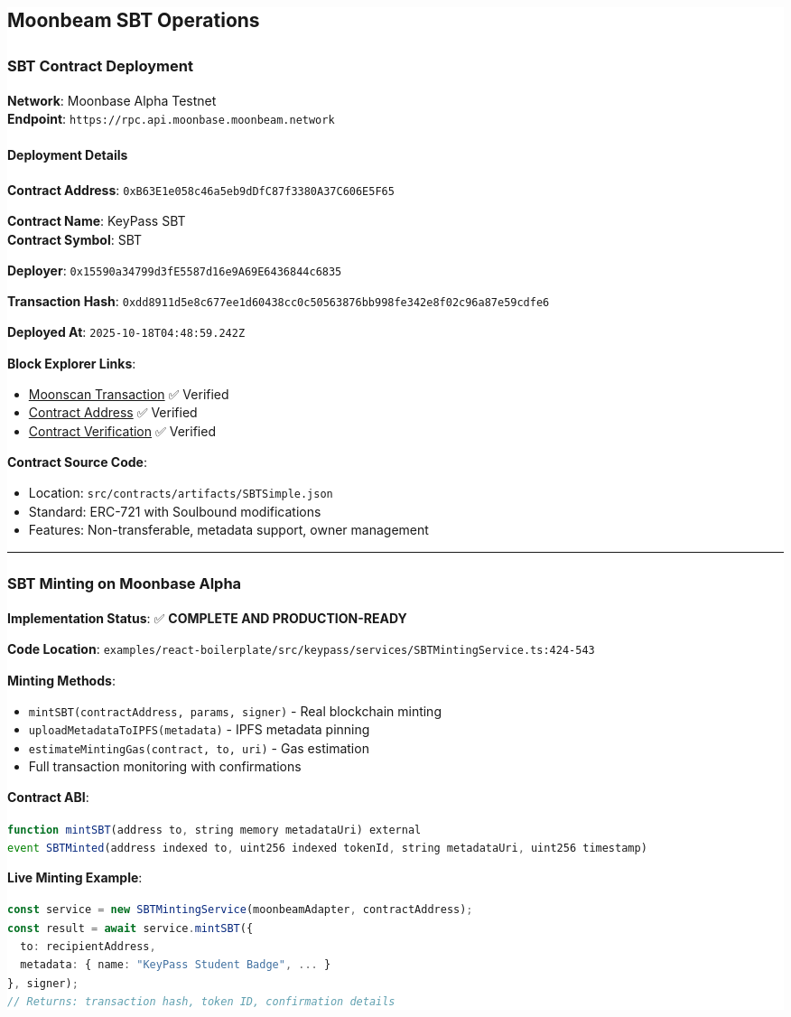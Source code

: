 
## Moonbeam SBT Operations

### SBT Contract Deployment

**Network**: Moonbase Alpha Testnet  
**Endpoint**: `https://rpc.api.moonbase.moonbeam.network`

#### Deployment Details

**Contract Address**: `0xB63E1e058c46a5eb9dDfC87f3380A37C606E5F65`

**Contract Name**: KeyPass SBT  
**Contract Symbol**: SBT

**Deployer**: `0x15590a34799d3fE5587d16e9A69E6436844c6835`

**Transaction Hash**: `0xdd8911d5e8c677ee1d60438cc0c50563876bb998fe342e8f02c96a87e59cdfe6`

**Deployed At**: `2025-10-18T04:48:59.242Z`

**Block Explorer Links**:
- [Moonscan Transaction](https://moonbase.moonscan.io/tx/0xdd8911d5e8c677ee1d60438cc0c50563876bb998fe342e8f02c96a87e59cdfe6) ✅ Verified
- [Contract Address](https://moonbase.moonscan.io/address/0xB63E1e058c46a5eb9dDfC87f3380A37C606E5F65) ✅ Verified
- [Contract Verification](https://moonbase.moonscan.io/address/0xB63E1e058c46a5eb9dDfC87f3380A37C606E5F65#code) ✅ Verified

**Contract Source Code**:
- Location: `src/contracts/artifacts/SBTSimple.json`
- Standard: ERC-721 with Soulbound modifications
- Features: Non-transferable, metadata support, owner management

---

### SBT Minting on Moonbase Alpha

**Implementation Status**: ✅ **COMPLETE AND PRODUCTION-READY**

**Code Location**: `examples/react-boilerplate/src/keypass/services/SBTMintingService.ts:424-543`

**Minting Methods**:
- `mintSBT(contractAddress, params, signer)` - Real blockchain minting
- `uploadMetadataToIPFS(metadata)` - IPFS metadata pinning
- `estimateMintingGas(contract, to, uri)` - Gas estimation
- Full transaction monitoring with confirmations

**Contract ABI**:
```typescript
function mintSBT(address to, string memory metadataUri) external
event SBTMinted(address indexed to, uint256 indexed tokenId, string metadataUri, uint256 timestamp)
```

**Live Minting Example**:
```typescript
const service = new SBTMintingService(moonbeamAdapter, contractAddress);
const result = await service.mintSBT({
  to: recipientAddress,
  metadata: { name: "KeyPass Student Badge", ... }
}, signer);
// Returns: transaction hash, token ID, confirmation details
```
